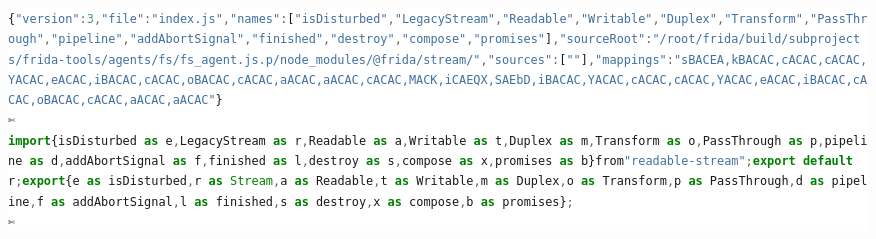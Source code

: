 ```javascript
{"version":3,"file":"index.js","names":["isDisturbed","LegacyStream","Readable","Writable","Duplex","Transform","PassThrough","pipeline","addAbortSignal","finished","destroy","compose","promises"],"sourceRoot":"/root/frida/build/subprojects/frida-tools/agents/fs/fs_agent.js.p/node_modules/@frida/stream/","sources":[""],"mappings":"sBACEA,kBACAC,cACAC,cACAC,YACAC,eACAC,iBACAC,cACAC,oBACAC,cACAC,aACAC,aACAC,cACAC,MACK,iCAEQX,SAEbD,iBACAC,YACAC,cACAC,cACAC,YACAC,eACAC,iBACAC,cACAC,oBACAC,cACAC,aACAC,aACAC"}
✄
import{isDisturbed as e,LegacyStream as r,Readable as a,Writable as t,Duplex as m,Transform as o,PassThrough as p,pipeline as d,addAbortSignal as f,finished as l,destroy as s,compose as x,promises as b}from"readable-stream";export default r;export{e as isDisturbed,r as Stream,a as Readable,t as Writable,m as Duplex,o as Transform,p as PassThrough,d as pipeline,f as addAbortSignal,l as finished,s as destroy,x as compose,b as promises};
✄
```